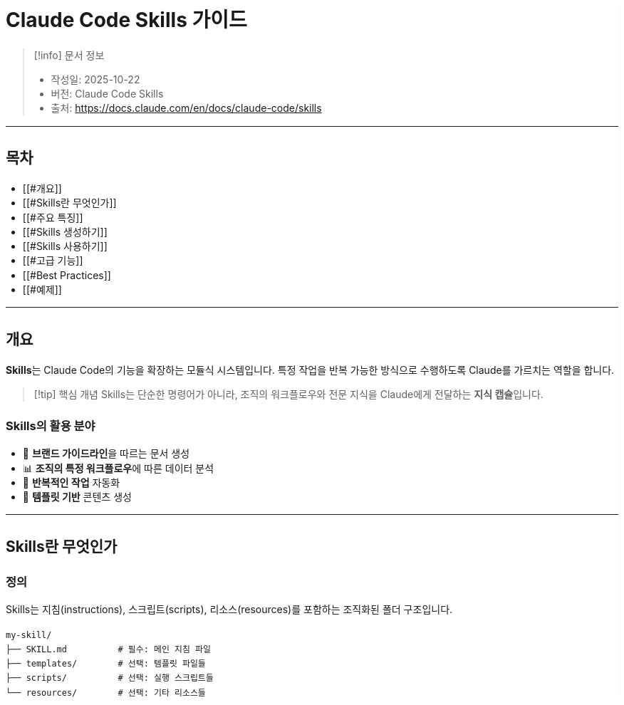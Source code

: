 # Claude Code Skills 가이드

> [!info] 문서 정보
> - 작성일: 2025-10-22
> - 버전: Claude Code Skills
> - 출처: https://docs.claude.com/en/docs/claude-code/skills

---

## 목차

- [[#개요]]
- [[#Skills란 무엇인가]]
- [[#주요 특징]]
- [[#Skills 생성하기]]
- [[#Skills 사용하기]]
- [[#고급 기능]]
- [[#Best Practices]]
- [[#예제]]

---

## 개요

**Skills**는 Claude Code의 기능을 확장하는 모듈식 시스템입니다. 특정 작업을 반복 가능한 방식으로 수행하도록 Claude를 가르치는 역할을 합니다.

> [!tip] 핵심 개념
> Skills는 단순한 명령어가 아니라, 조직의 워크플로우와 전문 지식을 Claude에게 전달하는 **지식 캡슐**입니다.

### Skills의 활용 분야

- 🎨 **브랜드 가이드라인**을 따르는 문서 생성
- 📊 **조직의 특정 워크플로우**에 따른 데이터 분석
- 🤖 **반복적인 작업** 자동화
- 📝 **템플릿 기반** 콘텐츠 생성

---

## Skills란 무엇인가

### 정의

Skills는 지침(instructions), 스크립트(scripts), 리소스(resources)를 포함하는 조직화된 폴더 구조입니다.

```
my-skill/
├── SKILL.md          # 필수: 메인 지침 파일
├── templates/        # 선택: 템플릿 파일들
├── scripts/          # 선택: 실행 스크립트들
└── resources/        # 선택: 기타 리소스들
```
